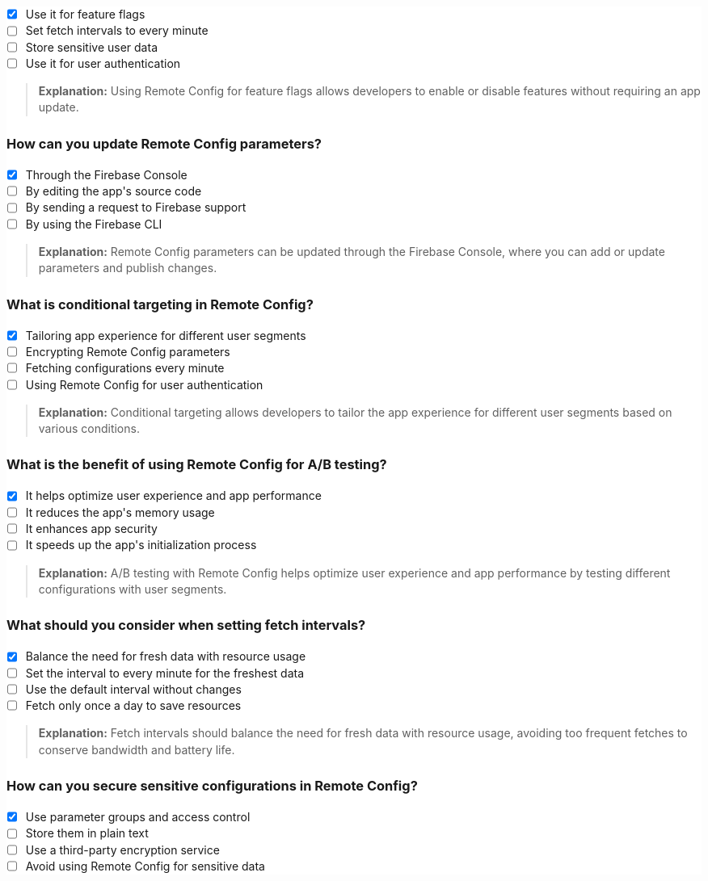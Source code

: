 - [x] Use it for feature flags
- [ ] Set fetch intervals to every minute
- [ ] Store sensitive user data
- [ ] Use it for user authentication

> **Explanation:** Using Remote Config for feature flags allows developers to enable or disable features without requiring an app update.

### How can you update Remote Config parameters?

- [x] Through the Firebase Console
- [ ] By editing the app's source code
- [ ] By sending a request to Firebase support
- [ ] By using the Firebase CLI

> **Explanation:** Remote Config parameters can be updated through the Firebase Console, where you can add or update parameters and publish changes.

### What is conditional targeting in Remote Config?

- [x] Tailoring app experience for different user segments
- [ ] Encrypting Remote Config parameters
- [ ] Fetching configurations every minute
- [ ] Using Remote Config for user authentication

> **Explanation:** Conditional targeting allows developers to tailor the app experience for different user segments based on various conditions.

### What is the benefit of using Remote Config for A/B testing?

- [x] It helps optimize user experience and app performance
- [ ] It reduces the app's memory usage
- [ ] It enhances app security
- [ ] It speeds up the app's initialization process

> **Explanation:** A/B testing with Remote Config helps optimize user experience and app performance by testing different configurations with user segments.

### What should you consider when setting fetch intervals?

- [x] Balance the need for fresh data with resource usage
- [ ] Set the interval to every minute for the freshest data
- [ ] Use the default interval without changes
- [ ] Fetch only once a day to save resources

> **Explanation:** Fetch intervals should balance the need for fresh data with resource usage, avoiding too frequent fetches to conserve bandwidth and battery life.

### How can you secure sensitive configurations in Remote Config?

- [x] Use parameter groups and access control
- [ ] Store them in plain text
- [ ] Use a third-party encryption service
- [ ] Avoid using Remote Config for sensitive data
